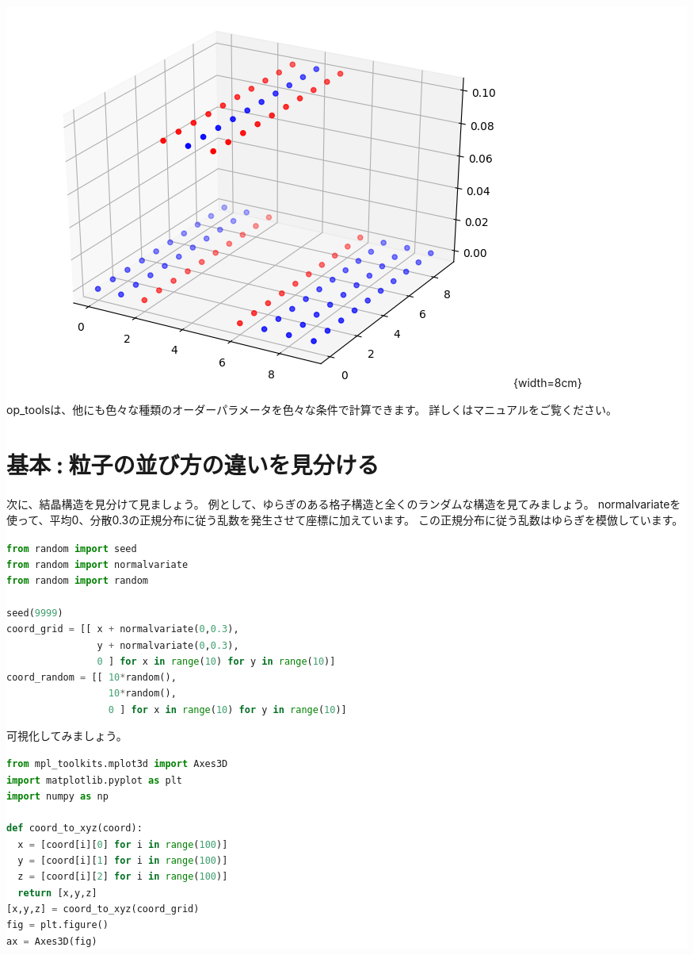 ![色付きの散布図](./media/Fig_2_color.png){width=8cm}

op_toolsは、他にも色々な種類のオーダーパラメータを色々な条件で計算できます。
詳しくはマニュアルをご覧ください。


# 基本 : 粒子の並び方の違いを見分ける

次に、結晶構造を見分けて見ましょう。
例として、ゆらぎのある格子構造と全くのランダムな構造を見てみましょう。
normalvariateを使って、平均0、分散0.3の正規分布に従う乱数を発生させて座標に加えています。
この正規分布に従う乱数はゆらぎを模倣しています。

```python
from random import seed
from random import normalvariate
from random import random

seed(9999)
coord_grid = [[ x + normalvariate(0,0.3),
                y + normalvariate(0,0.3),
                0 ] for x in range(10) for y in range(10)]
coord_random = [[ 10*random(),
                  10*random(),
                  0 ] for x in range(10) for y in range(10)]
```
可視化してみましょう。
```python
from mpl_toolkits.mplot3d import Axes3D
import matplotlib.pyplot as plt
import numpy as np

def coord_to_xyz(coord):
  x = [coord[i][0] for i in range(100)]
  y = [coord[i][1] for i in range(100)]
  z = [coord[i][2] for i in range(100)]
  return [x,y,z]
[x,y,z] = coord_to_xyz(coord_grid)
fig = plt.figure()
ax = Axes3D(fig)
```